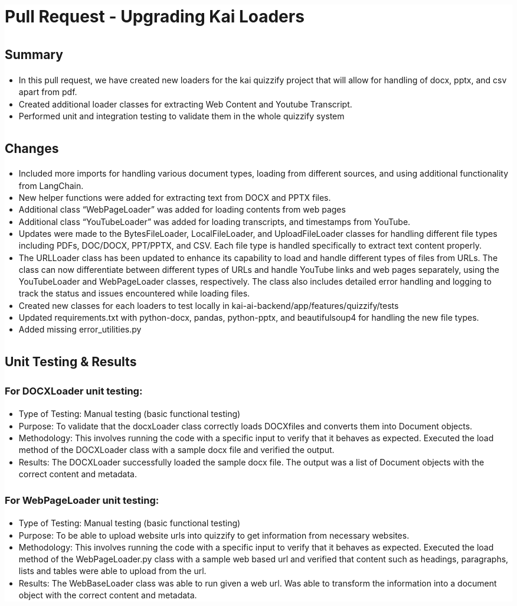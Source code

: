 # Pull Request - Upgrading Kai Loaders

## Summary

- In this pull request, we have created new loaders for the kai quizzify project that will allow for handling of docx, pptx, and csv apart from pdf.
- Created additional loader classes for extracting Web Content and Youtube Transcript.
- Performed unit and integration testing to validate them in the whole quizzify system

## Changes

- Included more imports for handling various document types, loading from different sources, and using additional functionality from LangChain.
- New helper functions were added for extracting text from DOCX and PPTX files.
- Additional class “WebPageLoader”  was added for loading contents from web pages 
- Additional class “YouTubeLoader” was added for loading transcripts, and timestamps from YouTube.
- Updates were made to the BytesFileLoader, LocalFileLoader, and UploadFileLoader classes for handling different file types including PDFs, DOC/DOCX, PPT/PPTX, and  CSV. Each file type is handled specifically to extract text content properly.
- The URLLoader class has been updated to enhance its capability to load and handle different types of files from URLs. The class can now differentiate between different types of URLs and handle YouTube links and web pages separately, using the YouTubeLoader and WebPageLoader classes, respectively. The class also includes detailed error handling and logging to track the status and issues encountered while loading files.
- Created new classes for each loaders to test locally in kai-ai-backend/app/features/quizzify/tests
- Updated requirements.txt with python-docx, pandas, python-pptx, and beautifulsoup4 for handling the new file types.
- Added missing error_utilities.py

## Unit Testing & Results

### For DOCXLoader unit testing:
- Type of Testing: Manual testing (basic functional testing)
- Purpose: To validate that the docxLoader class correctly loads DOCXfiles and converts them into Document objects.
- Methodology: This involves running the code with a specific input to verify that it behaves as expected. Executed the load method of the DOCXLoader class with a sample docx file and verified the output.
- Results: The DOCXLoader successfully loaded the sample docx file. The output was a list of Document objects with the correct content and metadata.

### For WebPageLoader unit testing:
- Type of Testing: Manual testing (basic functional testing)
- Purpose: To be able to upload website urls into quizzify to get information from necessary websites.
- Methodology: This involves running the code with a specific input to verify that it behaves as expected. Executed the load method of the WebPageLoader.py class with a sample web based url and verified that content such as headings, paragraphs, lists and tables were able to upload from the url.
- Results: The WebBaseLoader class was able to run given a web url. Was able to transform the information into a document object with the correct content and metadata.
